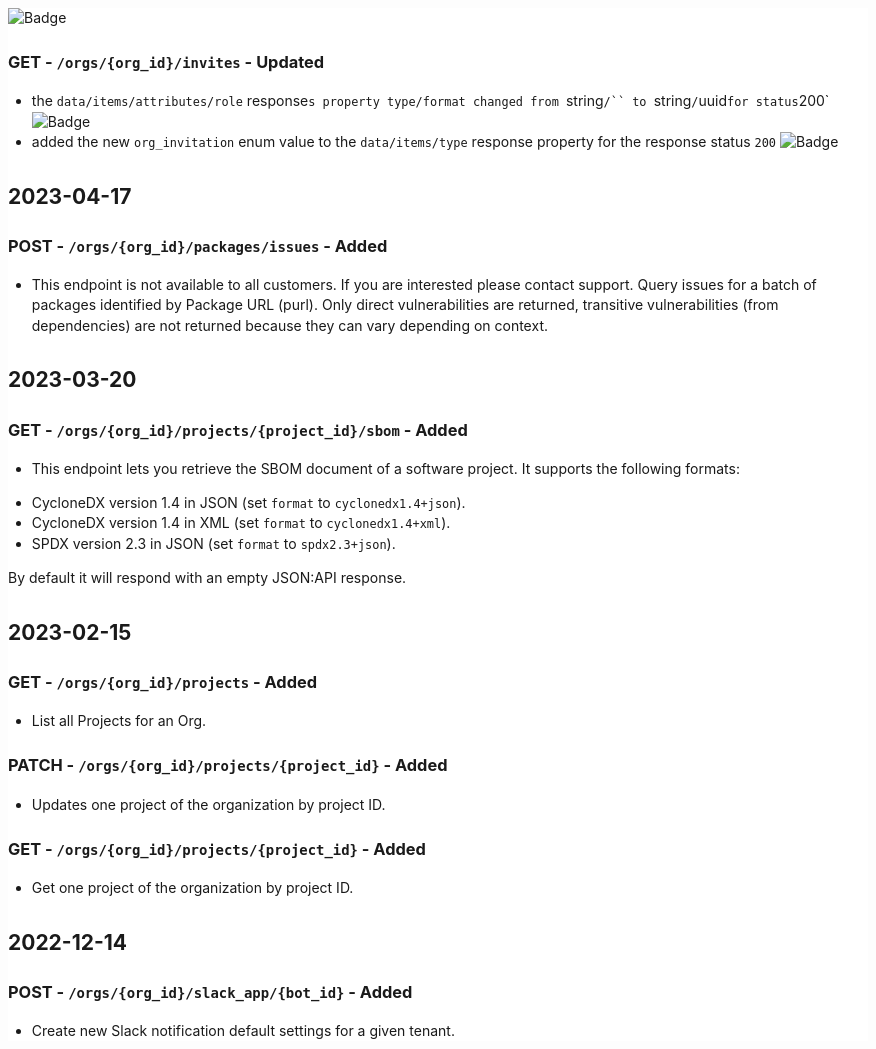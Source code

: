 ![Badge](https://img.shields.io/badge/Breaking-yellow)


### GET - `/orgs/{org_id}/invites` - Updated
- the `data/items/attributes/role` response`s property type/format changed from `string`/`` to `string`/`uuid` for status `200`
![Badge](https://img.shields.io/badge/Breaking-yellow)
- added the new `org_invitation` enum value to the `data/items/type` response property for the response status `200`
![Badge](https://img.shields.io/badge/Breaking-yellow)

## 2023-04-17

### POST - `/orgs/{org_id}/packages/issues` - Added
- This endpoint is not available to all customers. If you are interested please contact support. Query issues for a batch of packages identified by Package URL (purl). Only direct vulnerabilities are returned, transitive vulnerabilities (from dependencies) are not returned because they can vary depending on context.

## 2023-03-20

### GET - `/orgs/{org_id}/projects/{project_id}/sbom` - Added
- This endpoint lets you retrieve the SBOM document of a software project.
It supports the following formats:
* CycloneDX version 1.4 in JSON (set `format` to `cyclonedx1.4+json`).
* CycloneDX version 1.4 in XML (set `format` to `cyclonedx1.4+xml`).
* SPDX version 2.3 in JSON (set `format` to `spdx2.3+json`).

By default it will respond with an empty JSON:API response.

## 2023-02-15

### GET - `/orgs/{org_id}/projects` - Added
- List all Projects for an Org.


### PATCH - `/orgs/{org_id}/projects/{project_id}` - Added
- Updates one project of the organization by project ID.


### GET - `/orgs/{org_id}/projects/{project_id}` - Added
- Get one project of the organization by project ID.

## 2022-12-14

### POST - `/orgs/{org_id}/slack_app/{bot_id}` - Added
- Create new Slack notification default settings for a given tenant.
